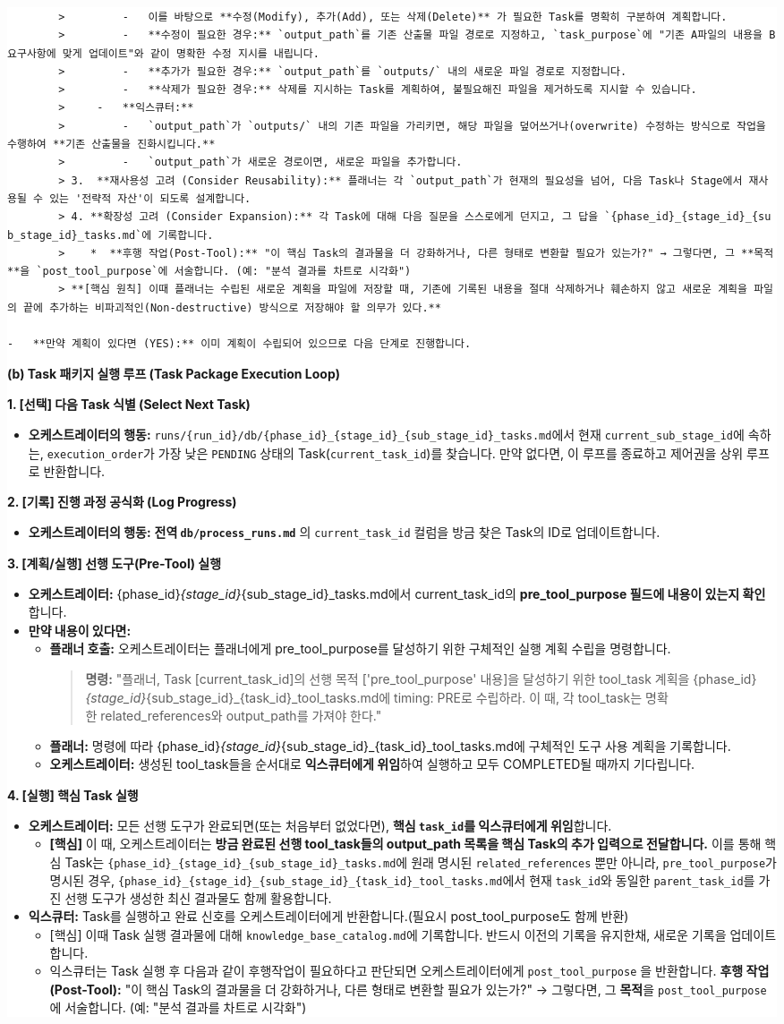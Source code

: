             >         -   이를 바탕으로 **수정(Modify), 추가(Add), 또는 삭제(Delete)** 가 필요한 Task를 명확히 구분하여 계획합니다.
            >         -   **수정이 필요한 경우:** `output_path`를 기존 산출물 파일 경로로 지정하고, `task_purpose`에 "기존 A파일의 내용을 B요구사항에 맞게 업데이트"와 같이 명확한 수정 지시를 내립니다.
            >         -   **추가가 필요한 경우:** `output_path`를 `outputs/` 내의 새로운 파일 경로로 지정합니다.
            >         -   **삭제가 필요한 경우:** 삭제를 지시하는 Task를 계획하여, 불필요해진 파일을 제거하도록 지시할 수 있습니다.
            >     -   **익스큐터:**
            >         -   `output_path`가 `outputs/` 내의 기존 파일을 가리키면, 해당 파일을 덮어쓰거나(overwrite) 수정하는 방식으로 작업을 수행하여 **기존 산출물을 진화시킵니다.**
            >         -   `output_path`가 새로운 경로이면, 새로운 파일을 추가합니다.
            > 3.  **재사용성 고려 (Consider Reusability):** 플래너는 각 `output_path`가 현재의 필요성을 넘어, 다음 Task나 Stage에서 재사용될 수 있는 '전략적 자산'이 되도록 설계합니다.
            > 4. **확장성 고려 (Consider Expansion):** 각 Task에 대해 다음 질문을 스스로에게 던지고, 그 답을 `{phase_id}_{stage_id}_{sub_stage_id}_tasks.md`에 기록합니다.  
            >    *  **후행 작업(Post-Tool):** "이 핵심 Task의 결과물을 더 강화하거나, 다른 형태로 변환할 필요가 있는가?" → 그렇다면, 그 **목적**을 `post_tool_purpose`에 서술합니다. (예: "분석 결과를 차트로 시각화")
            > **[핵심 원칙] 이때 플래너는 수립된 새로운 계획을 파일에 저장할 때, 기존에 기록된 내용을 절대 삭제하거나 훼손하지 않고 새로운 계획을 파일의 끝에 추가하는 비파괴적인(Non-destructive) 방식으로 저장해야 할 의무가 있다.**

    -   **만약 계획이 있다면 (YES):** 이미 계획이 수립되어 있으므로 다음 단계로 진행합니다.

**(b) Task 패키지 실행 루프 (Task Package Execution Loop)**

**1. [선택] 다음 Task 식별 (Select Next Task)**

-   **오케스트레이터의 행동:** `runs/{run_id}/db/{phase_id}_{stage_id}_{sub_stage_id}_tasks.md`에서 현재 `current_sub_stage_id`에 속하는, `execution_order`가 가장 낮은 `PENDING` 상태의 Task(`current_task_id`)를 찾습니다. 만약 없다면, 이 루프를 종료하고 제어권을 상위 루프로 반환합니다.

**2. [기록] 진행 과정 공식화 (Log Progress)**

-   **오케스트레이터의 행동:** **전역 `db/process_runs.md`** 의 `current_task_id` 컬럼을 방금 찾은 Task의 ID로 업데이트합니다.

**3. [계획/실행] 선행 도구(Pre-Tool) 실행**

-   **오케스트레이터:** {phase_id}_{stage_id}_{sub_stage_id}_tasks.md에서 current_task_id의 **pre_tool_purpose 필드에 내용이 있는지 확인**합니다.
- **만약 내용이 있다면:**
    - **플래너 호출:** 오케스트레이터는 플래너에게 pre_tool_purpose를 달성하기 위한 구체적인 실행 계획 수립을 명령합니다.
        > **명령:** "플래너, Task [current_task_id]의 선행 목적 ['pre_tool_purpose' 내용]을 달성하기 위한 tool_task 계획을 {phase_id}_{stage_id}_{sub_stage_id}_{task_id}_tool_tasks.md에 timing: PRE로 수립하라. 이 때, 각 tool_task는 명확한 related_references와 output_path를 가져야 한다."
    - **플래너:** 명령에 따라 {phase_id}_{stage_id}_{sub_stage_id}_{task_id}_tool_tasks.md에 구체적인 도구 사용 계획을 기록합니다.
    - **오케스트레이터:** 생성된 tool_task들을 순서대로 **익스큐터에게 위임**하여 실행하고 모두 COMPLETED될 때까지 기다립니다.

**4. [실행] 핵심 Task 실행**

-   **오케스트레이터:** 모든 선행 도구가 완료되면(또는 처음부터 없었다면), **핵심 `task_id`를 익스큐터에게 위임**합니다.
	- **[핵심]** 이 때, 오케스트레이터는 **방금 완료된 선행 tool_task들의 output_path 목록을 핵심 Task의 추가 입력으로 전달합니다.** 이를 통해 핵심 Task는 `{phase_id}_{stage_id}_{sub_stage_id}_tasks.md`에 원래 명시된 `related_references` 뿐만 아니라, `pre_tool_purpose`가 명시된 경우, `{phase_id}_{stage_id}_{sub_stage_id}_{task_id}_tool_tasks.md`에서  현재 `task_id`와 동일한  `parent_task_id`를 가진 선행 도구가 생성한 최신 결과물도 함께 활용합니다.
-   **익스큐터:** Task를 실행하고 완료 신호를 오케스트레이터에게 반환합니다.(필요시 post_tool_purpose도 함께 반환)
	  - [핵심] 이때 Task 실행 결과물에 대해 `knowledge_base_catalog.md`에 기록합니다. 반드시 이전의 기록을 유지한채, 새로운 기록을 업데이트합니다.
	  - 익스큐터는 Task 실행 후 다음과 같이 후행작업이 필요하다고 판단되면 오케스트레이터에게 `post_tool_purpose` 을 반환합니다.
		**후행 작업(Post-Tool):** "이 핵심 Task의 결과물을 더 강화하거나, 다른 형태로 변환할 필요가 있는가?" → 그렇다면, 그 **목적**을 `post_tool_purpose`에 서술합니다. (예: "분석 결과를 차트로 시각화")
